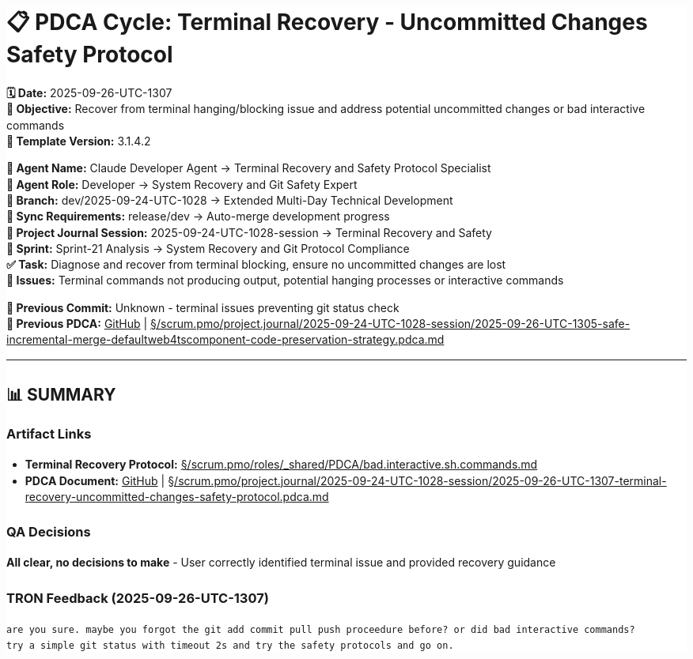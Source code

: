 # 📋 **PDCA Cycle: Terminal Recovery - Uncommitted Changes Safety Protocol**

**🗓️ Date:** 2025-09-26-UTC-1307  
**🎯 Objective:** Recover from terminal hanging/blocking issue and address potential uncommitted changes or bad interactive commands  
**🎯 Template Version:** 3.1.4.2  

**👤 Agent Name:** Claude Developer Agent → Terminal Recovery and Safety Protocol Specialist  
**👤 Agent Role:** Developer → System Recovery and Git Safety Expert  
**👤 Branch:** dev/2025-09-24-UTC-1028 → Extended Multi-Day Technical Development  
**🔄 Sync Requirements:** release/dev → Auto-merge development progress  
**🎯 Project Journal Session:** 2025-09-24-UTC-1028-session → Terminal Recovery and Safety  
**🎯 Sprint:** Sprint-21 Analysis → System Recovery and Git Protocol Compliance  
**✅ Task:** Diagnose and recover from terminal blocking, ensure no uncommitted changes are lost  
**🚨 Issues:** Terminal commands not producing output, potential hanging processes or interactive commands  

**📎 Previous Commit:** Unknown - terminal issues preventing git status check  
**🔗 Previous PDCA:** [GitHub](https://github.com/Cerulean-Circle-GmbH/Web4Articles/blob/dev/2025-09-24-UTC-1028/scrum.pmo/project.journal/2025-09-24-UTC-1028-session/2025-09-26-UTC-1305-safe-incremental-merge-defaultweb4tscomponent-code-preservation-strategy.pdca.md) | [§/scrum.pmo/project.journal/2025-09-24-UTC-1028-session/2025-09-26-UTC-1305-safe-incremental-merge-defaultweb4tscomponent-code-preservation-strategy.pdca.md](2025-09-26-UTC-1305-safe-incremental-merge-defaultweb4tscomponent-code-preservation-strategy.pdca.md)

---

## **📊 SUMMARY**

### **Artifact Links**
- **Terminal Recovery Protocol:** [§/scrum.pmo/roles/_shared/PDCA/bad.interactive.sh.commands.md](../../roles/_shared/PDCA/bad.interactive.sh.commands.md)
- **PDCA Document:** [GitHub](https://github.com/Cerulean-Circle-GmbH/Web4Articles/blob/dev/2025-09-24-UTC-1028/scrum.pmo/project.journal/2025-09-24-UTC-1028-session/2025-09-26-UTC-1307-terminal-recovery-uncommitted-changes-safety-protocol.pdca.md) | [§/scrum.pmo/project.journal/2025-09-24-UTC-1028-session/2025-09-26-UTC-1307-terminal-recovery-uncommitted-changes-safety-protocol.pdca.md](2025-09-26-UTC-1307-terminal-recovery-uncommitted-changes-safety-protocol.pdca.md)

### **QA Decisions**
**All clear, no decisions to make** - User correctly identified terminal issue and provided recovery guidance

### **TRON Feedback (2025-09-26-UTC-1307)**
```quote
are you sure. maybe you forgot the git add commit pull push proceedure before? or did bad interactive commands?
try a simple git status with timeout 2s and try the safety protocols and go on.
```
